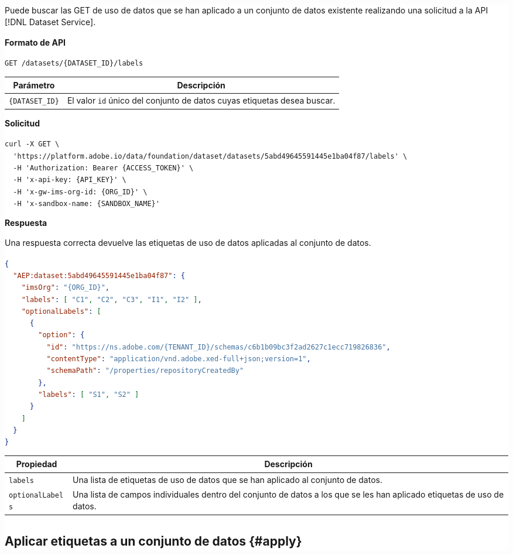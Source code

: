 Puede buscar las GET de uso de datos que se han aplicado a un conjunto de datos existente realizando una solicitud a la API [!DNL Dataset Service].

**Formato de API**

```http
GET /datasets/{DATASET_ID}/labels
```

| Parámetro | Descripción |
| --- | --- |
| `{DATASET_ID}` | El valor `id` único del conjunto de datos cuyas etiquetas desea buscar. |

**Solicitud**

```shell
curl -X GET \
  'https://platform.adobe.io/data/foundation/dataset/datasets/5abd49645591445e1ba04f87/labels' \
  -H 'Authorization: Bearer {ACCESS_TOKEN}' \
  -H 'x-api-key: {API_KEY}' \
  -H 'x-gw-ims-org-id: {ORG_ID}' \
  -H 'x-sandbox-name: {SANDBOX_NAME}'
```

**Respuesta**

Una respuesta correcta devuelve las etiquetas de uso de datos aplicadas al conjunto de datos.

```json
{
  "AEP:dataset:5abd49645591445e1ba04f87": {
    "imsOrg": "{ORG_ID}",
    "labels": [ "C1", "C2", "C3", "I1", "I2" ],
    "optionalLabels": [
      {
        "option": {
          "id": "https://ns.adobe.com/{TENANT_ID}/schemas/c6b1b09bc3f2ad2627c1ecc719826836",
          "contentType": "application/vnd.adobe.xed-full+json;version=1",
          "schemaPath": "/properties/repositoryCreatedBy"
        },
        "labels": [ "S1", "S2" ]
      }
    ]
  }
}
```

| Propiedad | Descripción |
| --- | --- |
| `labels` | Una lista de etiquetas de uso de datos que se han aplicado al conjunto de datos. |
| `optionalLabels` | Una lista de campos individuales dentro del conjunto de datos a los que se les han aplicado etiquetas de uso de datos. |

## Aplicar etiquetas a un conjunto de datos {#apply}
